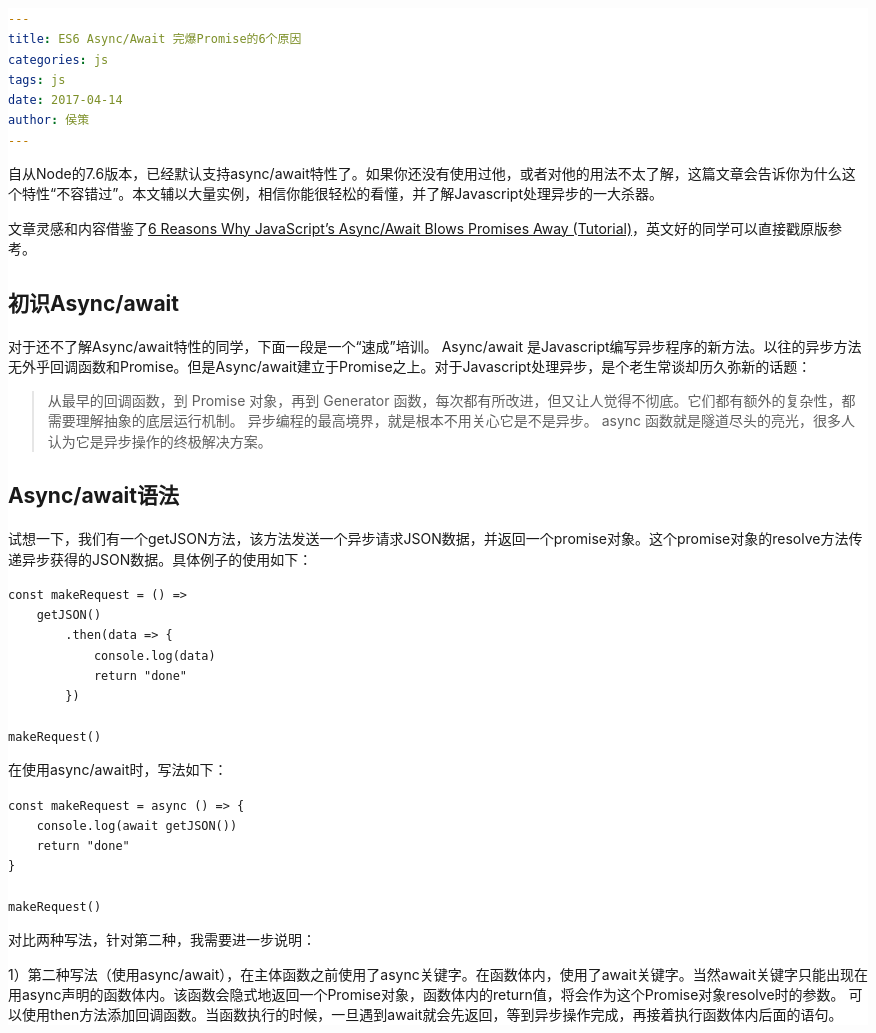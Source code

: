 ```yaml
---
title: ES6 Async/Await 完爆Promise的6个原因
categories: js
tags: js
date: 2017-04-14
author: 侯策
---
```


自从Node的7.6版本，已经默认支持async/await特性了。如果你还没有使用过他，或者对他的用法不太了解，这篇文章会告诉你为什么这个特性“不容错过”。本文辅以大量实例，相信你能很轻松的看懂，并了解Javascript处理异步的一大杀器。

文章灵感和内容借鉴了[6 Reasons Why JavaScript’s Async/Await Blows Promises Away (Tutorial)](https://hackernoon.com/6-reasons-why-javascripts-async-await-blows-promises-away-tutorial-c7ec10518dd9)，英文好的同学可以直接戳原版参考。


## 初识Async/await
对于还不了解Async/await特性的同学，下面一段是一个“速成”培训。
Async/await 是Javascript编写异步程序的新方法。以往的异步方法无外乎回调函数和Promise。但是Async/await建立于Promise之上。对于Javascript处理异步，是个老生常谈却历久弥新的话题：

>从最早的回调函数，到 Promise 对象，再到 Generator 函数，每次都有所改进，但又让人觉得不彻底。它们都有额外的复杂性，都需要理解抽象的底层运行机制。
异步编程的最高境界，就是根本不用关心它是不是异步。
async 函数就是隧道尽头的亮光，很多人认为它是异步操作的终极解决方案。


## Async/await语法

试想一下，我们有一个getJSON方法，该方法发送一个异步请求JSON数据，并返回一个promise对象。这个promise对象的resolve方法传递异步获得的JSON数据。具体例子的使用如下：

    const makeRequest = () =>
        getJSON()
            .then(data => {
                console.log(data)
                return "done"
            })

    makeRequest()

在使用async/await时，写法如下：

    const makeRequest = async () => {
        console.log(await getJSON())
        return "done"
    }

    makeRequest()



对比两种写法，针对第二种，我需要进一步说明：

1）第二种写法（使用async/await），在主体函数之前使用了async关键字。在函数体内，使用了await关键字。当然await关键字只能出现在用async声明的函数体内。该函数会隐式地返回一个Promise对象，函数体内的return值，将会作为这个Promise对象resolve时的参数。
可以使用then方法添加回调函数。当函数执行的时候，一旦遇到await就会先返回，等到异步操作完成，再接着执行函数体内后面的语句。
